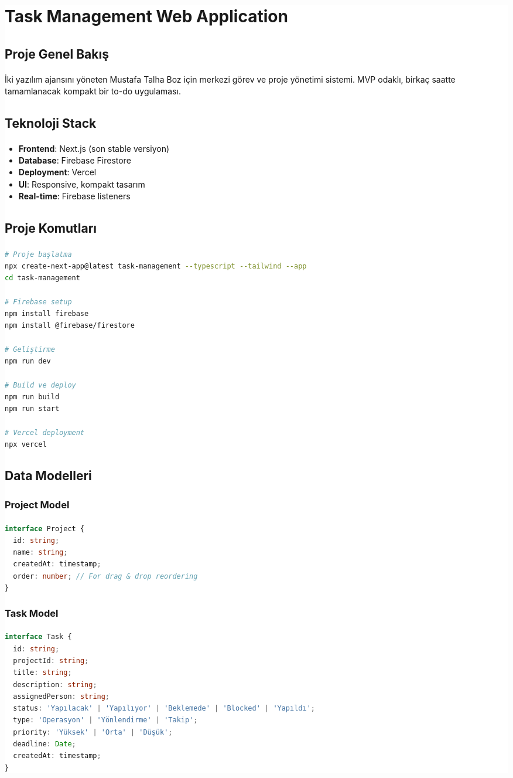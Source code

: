 # Task Management Web Application

## Proje Genel Bakış
İki yazılım ajansını yöneten Mustafa Talha Boz için merkezi görev ve proje yönetimi sistemi. MVP odaklı, birkaç saatte tamamlanacak kompakt bir to-do uygulaması.

## Teknoloji Stack
- **Frontend**: Next.js (son stable versiyon)
- **Database**: Firebase Firestore
- **Deployment**: Vercel
- **UI**: Responsive, kompakt tasarım
- **Real-time**: Firebase listeners

## Proje Komutları
```bash
# Proje başlatma
npx create-next-app@latest task-management --typescript --tailwind --app
cd task-management

# Firebase setup
npm install firebase
npm install @firebase/firestore

# Geliştirme
npm run dev

# Build ve deploy
npm run build
npm run start

# Vercel deployment
npx vercel
```

## Data Modelleri

### Project Model
```typescript
interface Project {
  id: string;
  name: string;
  createdAt: timestamp;
  order: number; // For drag & drop reordering
}
```

### Task Model
```typescript
interface Task {
  id: string;
  projectId: string;
  title: string;
  description: string;
  assignedPerson: string;
  status: 'Yapılacak' | 'Yapılıyor' | 'Beklemede' | 'Blocked' | 'Yapıldı';
  type: 'Operasyon' | 'Yönlendirme' | 'Takip';
  priority: 'Yüksek' | 'Orta' | 'Düşük';
  deadline: Date;
  createdAt: timestamp;
}
```